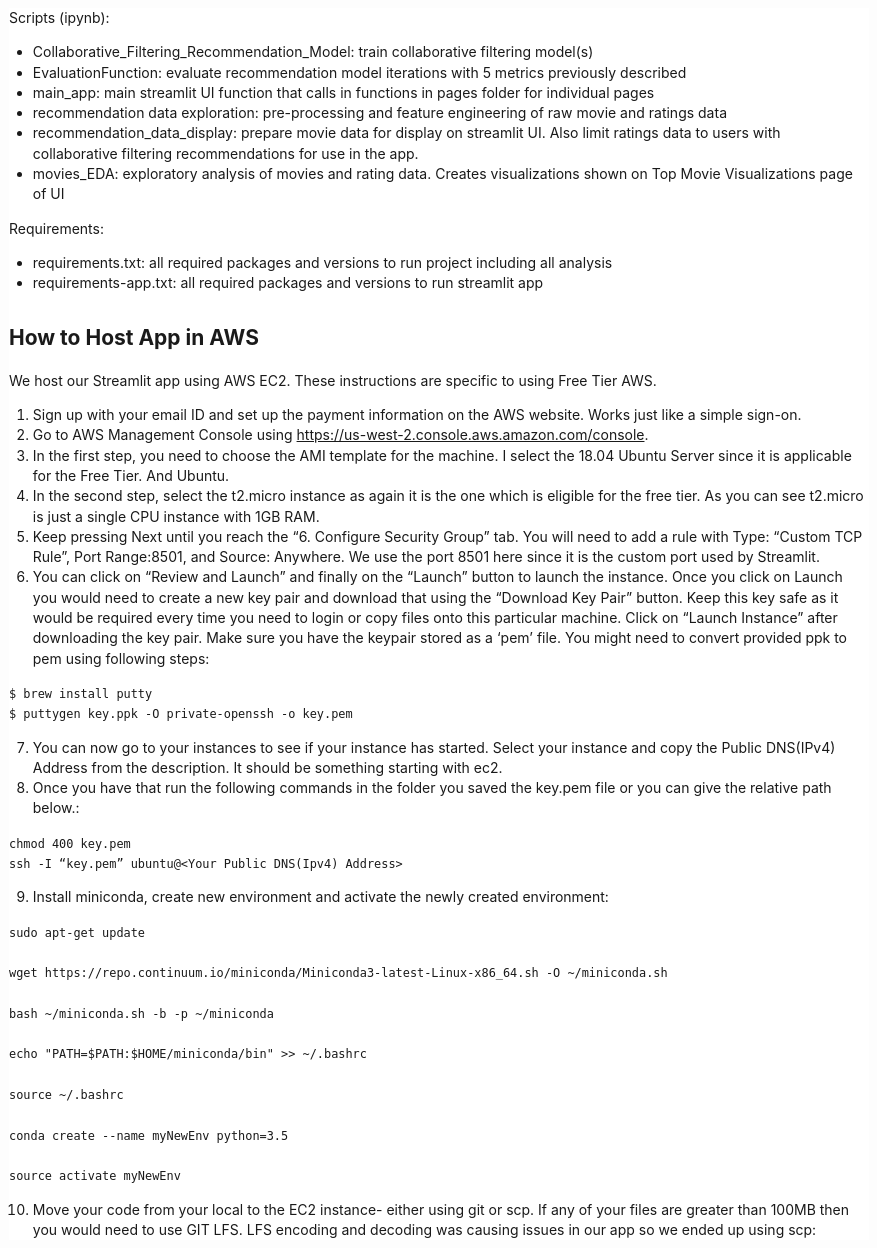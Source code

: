 Scripts (ipynb):
- Collaborative_Filtering_Recommendation_Model: train collaborative filtering model(s) 
- EvaluationFunction: evaluate recommendation model iterations with 5 metrics previously described
- main_app: main streamlit UI function that calls in functions in pages folder for individual pages
- recommendation data exploration: pre-processing and feature engineering of raw movie and ratings data
- recommendation_data_display: prepare movie data for display on streamlit UI. Also limit ratings data to users with collaborative filtering recommendations for use in the app. 
- movies_EDA: exploratory analysis of movies and rating data. Creates visualizations shown on Top Movie Visualizations page of UI 

Requirements:
- requirements.txt: all required packages and versions to run project including all analysis 
- requirements-app.txt: all required packages and versions to run streamlit app

## How to Host App in AWS
We host our Streamlit app using AWS EC2. These instructions are specific to using Free Tier AWS. 

1. Sign up with your email ID and set up the payment information on the AWS website. Works just like a simple sign-on.
2. Go to AWS Management Console using https://us-west-2.console.aws.amazon.com/console.
3. In the first step, you need to choose the AMI template for the machine. I select the 18.04 Ubuntu Server since it is applicable for the Free Tier. And Ubuntu.
4. In the second step, select the t2.micro instance as again it is the one which is eligible for the free tier. As you can see t2.micro is just a single CPU instance with 1GB RAM.
5. Keep pressing Next until you reach the “6. Configure Security Group” tab. You will need to add a rule with Type: “Custom TCP Rule”, Port Range:8501, and Source: Anywhere. We use the port 8501 here since it is the custom port used by Streamlit.
6. You can click on “Review and Launch” and finally on the “Launch” button to launch the instance. Once you click on Launch you would need to create a new key pair and download that using the “Download Key Pair” button. Keep this key safe as it would be required every time you need to login or copy files onto this particular machine. Click on “Launch Instance” after downloading the key pair. Make sure you have the keypair stored as a ‘pem’ file. You might need to convert provided ppk to pem using following steps:
```
$ brew install putty             
$ puttygen key.ppk -O private-openssh -o key.pem
```
7. You can now go to your instances to see if your instance has started. Select your instance and copy the Public DNS(IPv4) Address from the description. It should be something starting with ec2.
8. Once you have that run the following commands in the folder you saved the key.pem file or you can give the relative path below.:
```
chmod 400 key.pem                      
ssh -I “key.pem” ubuntu@<Your Public DNS(Ipv4) Address>
```
9. Install miniconda, create new environment and activate the newly created environment:
```
sudo apt-get update

wget https://repo.continuum.io/miniconda/Miniconda3-latest-Linux-x86_64.sh -O ~/miniconda.sh

bash ~/miniconda.sh -b -p ~/miniconda

echo "PATH=$PATH:$HOME/miniconda/bin" >> ~/.bashrc

source ~/.bashrc

conda create --name myNewEnv python=3.5

source activate myNewEnv
```
10. Move your code from your local to the EC2 instance- either using git or scp. If any of your files are greater than 100MB then you would need to use GIT LFS. LFS encoding and decoding was causing issues in our app so we ended up using scp: